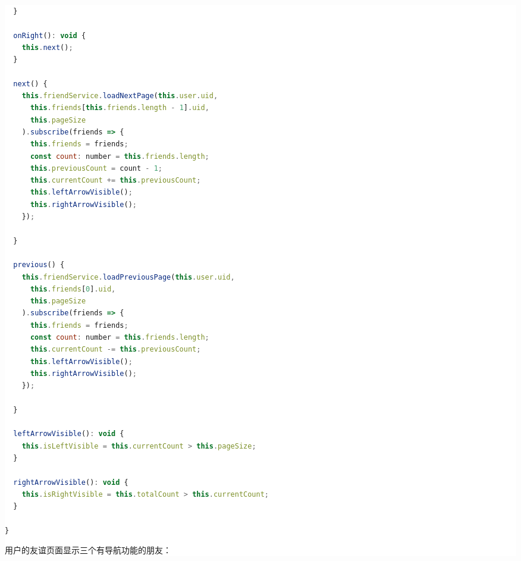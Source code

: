 ```js
  }

  onRight(): void {
    this.next();
  }

  next() {
    this.friendService.loadNextPage(this.user.uid,
      this.friends[this.friends.length - 1].uid,
      this.pageSize
    ).subscribe(friends => {
      this.friends = friends;
      const count: number = this.friends.length;
      this.previousCount = count - 1;
      this.currentCount += this.previousCount;
      this.leftArrowVisible();
      this.rightArrowVisible();
    });

  }

  previous() {
    this.friendService.loadPreviousPage(this.user.uid,
      this.friends[0].uid,
      this.pageSize
    ).subscribe(friends => {
      this.friends = friends;
      const count: number = this.friends.length;
      this.currentCount -= this.previousCount;
      this.leftArrowVisible();
      this.rightArrowVisible();
    });

  }

  leftArrowVisible(): void {
    this.isLeftVisible = this.currentCount > this.pageSize;
  }

  rightArrowVisible(): void {
    this.isRightVisible = this.totalCount > this.currentCount;
  }

}
```

用户的友谊页面显示三个有导航功能的朋友：
